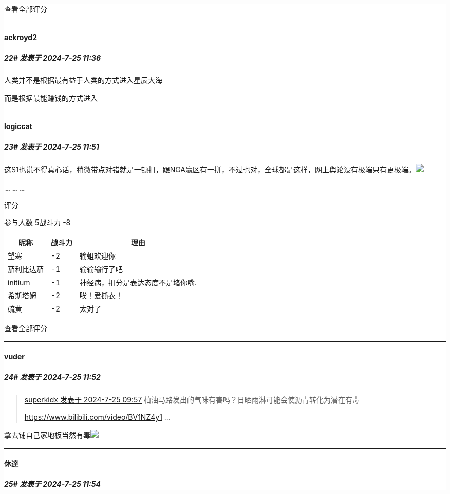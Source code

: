 查看全部评分

*****

####  ackroyd2  
##### 22#       发表于 2024-7-25 11:36

人类并不是根据最有益于人类的方式进入星辰大海

而是根据最能赚钱的方式进入

*****

####  logiccat  
##### 23#       发表于 2024-7-25 11:51

这S1也说不得真心话，稍微带点对错就是一顿扣，跟NGA赢区有一拼，不过也对，全球都是这样，网上舆论没有极端只有更极端。<img src="https://static.saraba1st.com/image/smiley/face2017/004.gif" referrerpolicy="no-referrer">

﹍﹍﹍

评分

 参与人数 5战斗力 -8

|昵称|战斗力|理由|
|----|---|---|
| 望寒|-2|输蛆欢迎你|
| 茄利比达茄|-1|输输输行了吧|
| initium|-1|神经病，扣分是表达态度不是堵你嘴.|
| 希斯塔姆|-2|唉！爱撕衣！|
| 硫黄|-2|太对了|

查看全部评分

*****

####  vuder  
##### 24#       发表于 2024-7-25 11:52

<blockquote><a href="httphttps://bbs.saraba1st.com/2b/forum.php?mod=redirect&amp;goto=findpost&amp;pid=65690079&amp;ptid=2192662" target="_blank">superkidx 发表于 2024-7-25 09:57</a>
柏油马路发出的气味有害吗？日晒雨淋可能会使沥青转化为潜在有毒

https://www.bilibili.com/video/BV1NZ4y1 ...</blockquote>
拿去铺自己家地板当然有毒<img src="https://static.saraba1st.com/image/smiley/face2017/034.png" referrerpolicy="no-referrer">

*****

####  休達  
##### 25#       发表于 2024-7-25 11:54
